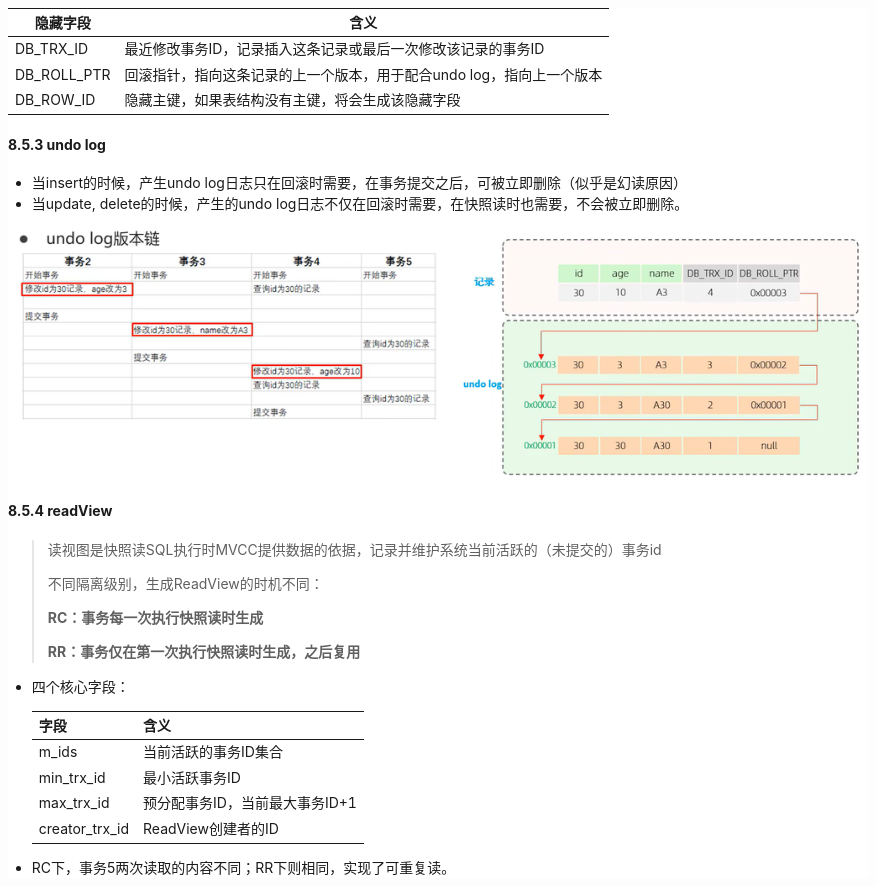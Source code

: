 | 隐藏字段    | 含义                                                         |
| ----------- | ------------------------------------------------------------ |
| DB_TRX_ID   | 最近修改事务ID，记录插入这条记录或最后一次修改该记录的事务ID |
| DB_ROLL_PTR | 回滚指针，指向这条记录的上一个版本，用于配合undo log，指向上一个版本 |
| DB_ROW_ID   | 隐藏主键，如果表结构没有主键，将会生成该隐藏字段             |

#### 8.5.3 undo log

- 当insert的时候，产生undo log日志只在回滚时需要，在事务提交之后，可被立即删除（似乎是幻读原因）
- 当update, delete的时候，产生的undo log日志不仅在回滚时需要，在快照读时也需要，不会被立即删除。

![](./imgs/11.png)

#### 8.5.4 readView

> 读视图是快照读SQL执行时MVCC提供数据的依据，记录并维护系统当前活跃的（未提交的）事务id
>
> 不同隔离级别，生成ReadView的时机不同：
>
> **RC：事务每一次执行快照读时生成**
>
> **RR：事务仅在第一次执行快照读时生成，之后复用**

- 四个核心字段：

  | 字段           | 含义                           |
  | -------------- | ------------------------------ |
  | m_ids          | 当前活跃的事务ID集合           |
  | min_trx_id     | 最小活跃事务ID                 |
  | max_trx_id     | 预分配事务ID，当前最大事务ID+1 |
  | creator_trx_id | ReadView创建者的ID             |

  

- RC下，事务5两次读取的内容不同；RR下则相同，实现了可重复读。
